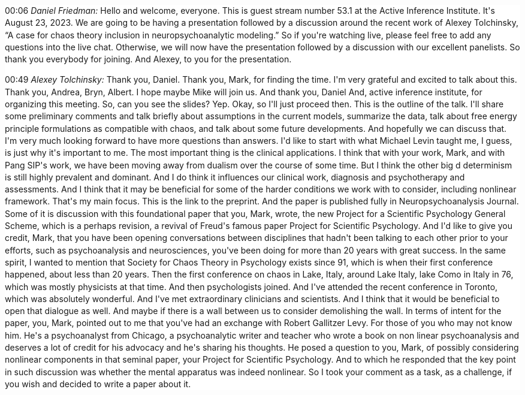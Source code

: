 00:06 _Daniel Friedman:_
Hello and welcome, everyone.
This is guest stream number 53.1 at the Active Inference Institute.
It's August 23, 2023.
We are going to be having a presentation followed by a discussion around the recent work of Alexey Tolchinsky, “A case for chaos theory inclusion in neuropsychoanalytic modeling.”
So if you're watching live, please feel free to add any questions into the live chat.
Otherwise, we will now have the presentation followed by a discussion with our excellent panelists.
So thank you everybody for joining.
And Alexey, to you for the presentation.

00:49 _Alexey Tolchinsky:_
Thank you, Daniel.
Thank you, Mark, for finding the time.
I'm very grateful and excited to talk about this.
Thank you, Andrea, Bryn, Albert.
I hope maybe Mike will join us.
And thank you, Daniel And, active inference institute, for organizing this meeting.
So, can you see the slides?
Yep.
Okay, so I'll just proceed then.
This is the outline of the talk.
I'll share some preliminary comments and talk briefly about assumptions in the current models, summarize the data, talk about free energy principle formulations as compatible with chaos, and talk about some future developments.
And hopefully we can discuss that.
I'm very much looking forward to have more questions than answers.
I'd like to start with what Michael Levin taught me, I guess, is just why it's important to me.
The most important thing is the clinical applications.
I think that with your work, Mark, and with Pang SIP's work, we have been moving away from dualism over the course of some time.
But I think the other big d determinism is still highly prevalent and dominant.
And I do think it influences our clinical work, diagnosis and psychotherapy and assessments.
And I think that it may be beneficial for some of the harder conditions we work with to consider, including nonlinear framework.
That's my main focus.
This is the link to the preprint.
And the paper is published fully in Neuropsychoanalysis Journal.
Some of it is discussion with this foundational paper that you, Mark, wrote, the new Project for a Scientific Psychology General Scheme, which is a perhaps revision, a revival of Freud's famous paper Project for Scientific Psychology.
And I'd like to give you credit, Mark, that you have been opening conversations between disciplines that hadn't been talking to each other prior to your efforts, such as psychoanalysis and neurosciences, you've been doing for more than 20 years with great success.
In the same spirit, I wanted to mention that Society for Chaos Theory in Psychology exists since 91, which is when their first conference happened, about less than 20 years.
Then the first conference on chaos in Lake, Italy, around Lake Italy, lake Como in Italy in 76, which was mostly physicists at that time.
And then psychologists joined.
And I've attended the recent conference in Toronto, which was absolutely wonderful.
And I've met extraordinary clinicians and scientists.
And I think that it would be beneficial to open that dialogue as well.
And maybe if there is a wall between us to consider demolishing the wall.
In terms of intent for the paper, you, Mark, pointed out to me that you've had an exchange with Robert Gallitzer Levy.
For those of you who may not know him.
He's a psychoanalyst from Chicago, a psychoanalytic writer and teacher who wrote a book on non linear psychoanalysis and deserves a lot of credit for his advocacy and he's sharing his thoughts.
He posed a question to you, Mark, of possibly considering nonlinear components in that seminal paper, your Project for Scientific Psychology.
And to which he responded that the key point in such discussion was whether the mental apparatus was indeed nonlinear.
So I took your comment as a task, as a challenge, if you wish and decided to write a paper about it.